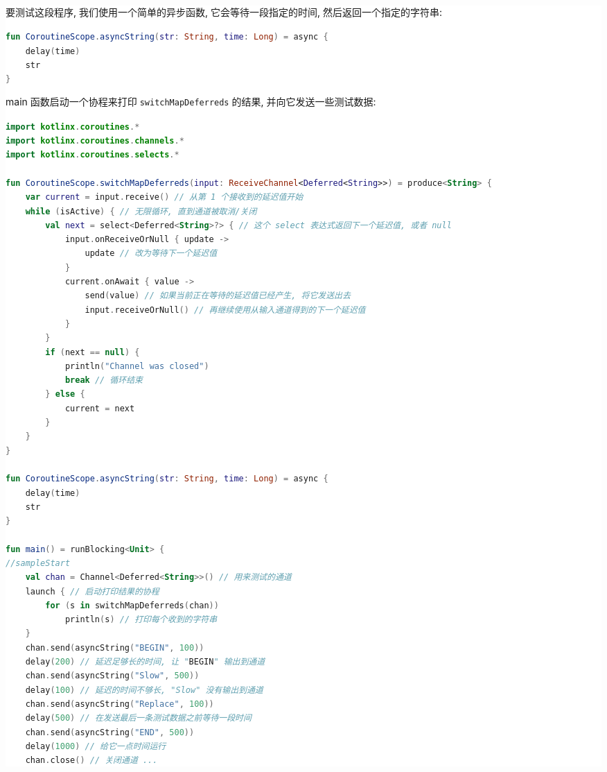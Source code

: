 </div>

要测试这段程序, 我们使用一个简单的异步函数, 它会等待一段指定的时间, 然后返回一个指定的字符串:


<div class="sample" markdown="1" theme="idea" data-highlight-only>

```kotlin
fun CoroutineScope.asyncString(str: String, time: Long) = async {
    delay(time)
    str
}
```

</div>

main 函数启动一个协程来打印 `switchMapDeferreds` 的结果, 并向它发送一些测试数据:



<div class="sample" markdown="1" theme="idea" data-min-compiler-version="1.3">

```kotlin
import kotlinx.coroutines.*
import kotlinx.coroutines.channels.*
import kotlinx.coroutines.selects.*

fun CoroutineScope.switchMapDeferreds(input: ReceiveChannel<Deferred<String>>) = produce<String> {
    var current = input.receive() // 从第 1 个接收到的延迟值开始
    while (isActive) { // 无限循环, 直到通道被取消/关闭
        val next = select<Deferred<String>?> { // 这个 select 表达式返回下一个延迟值, 或者 null
            input.onReceiveOrNull { update ->
                update // 改为等待下一个延迟值
            }
            current.onAwait { value ->  
                send(value) // 如果当前正在等待的延迟值已经产生, 将它发送出去
                input.receiveOrNull() // 再继续使用从输入通道得到的下一个延迟值
            }
        }
        if (next == null) {
            println("Channel was closed")
            break // 循环结束
        } else {
            current = next
        }
    }
}

fun CoroutineScope.asyncString(str: String, time: Long) = async {
    delay(time)
    str
}

fun main() = runBlocking<Unit> {
//sampleStart
    val chan = Channel<Deferred<String>>() // 用来测试的通道
    launch { // 启动打印结果的协程
        for (s in switchMapDeferreds(chan))
            println(s) // 打印每个收到的字符串
    }
    chan.send(asyncString("BEGIN", 100))
    delay(200) // 延迟足够长的时间, 让 "BEGIN" 输出到通道
    chan.send(asyncString("Slow", 500))
    delay(100) // 延迟的时间不够长, "Slow" 没有输出到通道
    chan.send(asyncString("Replace", 100))
    delay(500) // 在发送最后一条测试数据之前等待一段时间
    chan.send(asyncString("END", 500))
    delay(1000) // 给它一点时间运行
    chan.close() // 关闭通道 ...
```